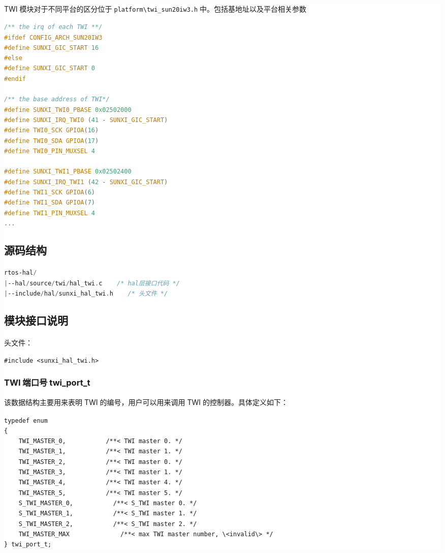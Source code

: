 TWI 模块对于不同平台的区分位于 `platform\twi_sun20iw3.h` 中。包括基地址以及平台相关参数

```c
/** the irq of each TWI **/
#ifdef CONFIG_ARCH_SUN20IW3
#define SUNXI_GIC_START 16
#else
#define SUNXI_GIC_START 0
#endif

/** the base address of TWI*/
#define SUNXI_TWI0_PBASE 0x02502000
#define SUNXI_IRQ_TWI0 (41 - SUNXI_GIC_START)
#define TWI0_SCK GPIOA(16)
#define TWI0_SDA GPIOA(17)
#define TWI0_PIN_MUXSEL 4

#define SUNXI_TWI1_PBASE 0x02502400
#define SUNXI_IRQ_TWI1 (42 - SUNXI_GIC_START)
#define TWI1_SCK GPIOA(6)
#define TWI1_SDA GPIOA(7)
#define TWI1_PIN_MUXSEL 4
...
```

## 源码结构

```c
rtos‑hal/
|‑‑hal/source/twi/hal_twi.c    /* hal层接口代码 */
|‑‑include/hal/sunxi_hal_twi.h    /* 头文件 */
```

## 模块接口说明

头文件：

```
#include <sunxi_hal_twi.h>
```

### TWI 端口号 twi_port_t

该数据结构主要用来表明 TWI 的编号，用户可以用来调用 TWI 的控制器。具体定义如下：

```
typedef enum
{
    TWI_MASTER_0,           /**< TWI master 0. */
    TWI_MASTER_1,           /**< TWI master 1. */
    TWI_MASTER_2,           /**< TWI master 0. */
    TWI_MASTER_3,           /**< TWI master 1. */
    TWI_MASTER_4,           /**< TWI master 4. */
    TWI_MASTER_5,           /**< TWI master 5. */
    S_TWI_MASTER_0,           /**< S_TWI master 0. */
    S_TWI_MASTER_1,           /**< S_TWI master 1. */
    S_TWI_MASTER_2,           /**< S_TWI master 2. */
    TWI_MASTER_MAX              /**< max TWI master number, \<invalid\> */
} twi_port_t;
```
